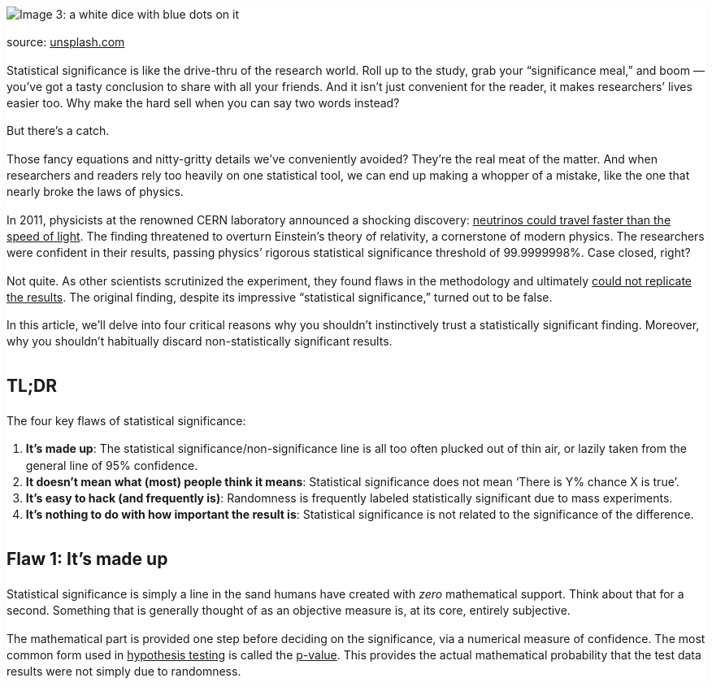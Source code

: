 ![Image 3: a white dice with blue dots on it](https://miro.medium.com/v2/resize:fit:700/1*fUigVfmuyNJLUFY6m-lZUw.jpeg)

source: [unsplash.com](https://unsplash.com/)

Statistical significance is like the drive-thru of the research world. Roll up to the study, grab your “significance meal,” and boom — you’ve got a tasty conclusion to share with all your friends. And it isn’t just convenient for the reader, it makes researchers’ lives easier too. Why make the hard sell when you can say two words instead?

But there’s a catch.

Those fancy equations and nitty-gritty details we’ve conveniently avoided? They’re the real meat of the matter. And when researchers and readers rely too heavily on one statistical tool, we can end up making a whopper of a mistake, like the one that nearly broke the laws of physics.

In 2011, physicists at the renowned CERN laboratory announced a shocking discovery: [neutrinos could travel faster than the speed of light](https://www.science.org/content/article/neutrinos-travel-faster-light-according-one-experiment). The finding threatened to overturn Einstein’s theory of relativity, a cornerstone of modern physics. The researchers were confident in their results, passing physics’ rigorous statistical significance threshold of 99.9999998%. Case closed, right?

Not quite. As other scientists scrutinized the experiment, they found flaws in the methodology and ultimately [could not replicate the results](https://www.nbcnews.com/id/wbna46760561). The original finding, despite its impressive “statistical significance,” turned out to be false.

In this article, we’ll delve into four critical reasons why you shouldn’t instinctively trust a statistically significant finding. Moreover, why you shouldn’t habitually discard non-statistically significant results.

TL;DR
-----

The four key flaws of statistical significance:

1.  **It’s made up**: The statistical significance/non-significance line is all too often plucked out of thin air, or lazily taken from the general line of 95% confidence.
2.  **It doesn’t mean what (most) people think it means**: Statistical significance does not mean ‘There is Y% chance X is true’.
3.  **It’s easy to hack (and frequently is)**: Randomness is frequently labeled statistically significant due to mass experiments.
4.  **It’s nothing to do with how important the result is**: Statistical significance is not related to the significance of the difference.

Flaw 1: It’s made up
--------------------

Statistical significance is simply a line in the sand humans have created with _zero_ mathematical support. Think about that for a second. Something that is generally thought of as an objective measure is, at its core, entirely subjective.

The mathematical part is provided one step before deciding on the significance, via a numerical measure of confidence. The most common form used in [hypothesis testing](https://www.scribbr.com/statistics/hypothesis-testing/) is called the [p-value](https://www.scribbr.com/statistics/p-value/). This provides the actual mathematical probability that the test data results were not simply due to randomness.
